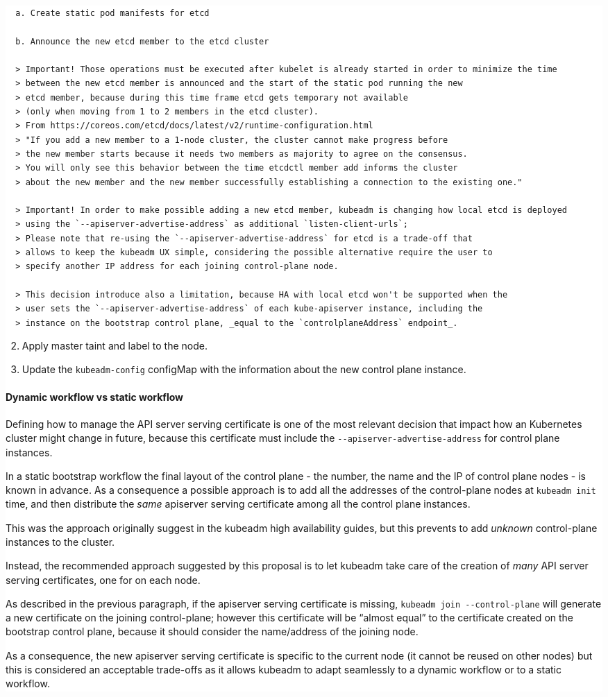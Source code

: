       a. Create static pod manifests for etcd

      b. Announce the new etcd member to the etcd cluster

      > Important! Those operations must be executed after kubelet is already started in order to minimize the time
      > between the new etcd member is announced and the start of the static pod running the new
      > etcd member, because during this time frame etcd gets temporary not available
      > (only when moving from 1 to 2 members in the etcd cluster).
      > From https://coreos.com/etcd/docs/latest/v2/runtime-configuration.html
      > "If you add a new member to a 1-node cluster, the cluster cannot make progress before
      > the new member starts because it needs two members as majority to agree on the consensus.
      > You will only see this behavior between the time etcdctl member add informs the cluster
      > about the new member and the new member successfully establishing a connection to the existing one."

      > Important! In order to make possible adding a new etcd member, kubeadm is changing how local etcd is deployed
      > using the `--apiserver-advertise-address` as additional `listen-client-urls`;
      > Please note that re-using the `--apiserver-advertise-address` for etcd is a trade-off that
      > allows to keep the kubeadm UX simple, considering the possible alternative require the user to
      > specify another IP address for each joining control-plane node.

      > This decision introduce also a limitation, because HA with local etcd won't be supported when the
      > user sets the `--apiserver-advertise-address` of each kube-apiserver instance, including the
      > instance on the bootstrap control plane, _equal to the `controlplaneAddress` endpoint_.
   
   2. Apply master taint and label to the node.

   3. Update the `kubeadm-config` configMap with the information about the new control plane instance.

#### Dynamic workflow vs static workflow

Defining how to manage the API server serving certificate is one of the most relevant decision
that impact how an Kubernetes cluster might change in future, because this certificate must include
the `--apiserver-advertise-address` for control plane instances.

In a static bootstrap workflow the final layout of the control plane - the number, the
name and the IP of control plane nodes - is known in advance. As a consequence a possible approach
is to add all the addresses of the control-plane nodes at `kubeadm init` time, and then
distribute the _same_ apiserver serving certificate among all the control plane instances.

This was the approach originally suggest in the kubeadm high availability guides, but this
prevents to add _unknown_ control-plane instances to the cluster.

Instead, the recommended approach suggested by this proposal is to let kubeadm take care of
the creation of _many_ API server serving certificates, one for on each node.

As described in the previous paragraph, if the apiserver serving certificate is missing,
`kubeadm join --control-plane` will generate a new certificate on the joining
control-plane; however this certificate will be “almost equal” to the certificate created on
the bootstrap control plane, because it should consider the name/address of the joining node.

As a consequence, the new apiserver serving certificate is specific to the current node (it cannot
be reused on other nodes) but this is considered an acceptable trade-offs as it allows kubeadm to
adapt seamlessly to a dynamic workflow or to a static workflow.
